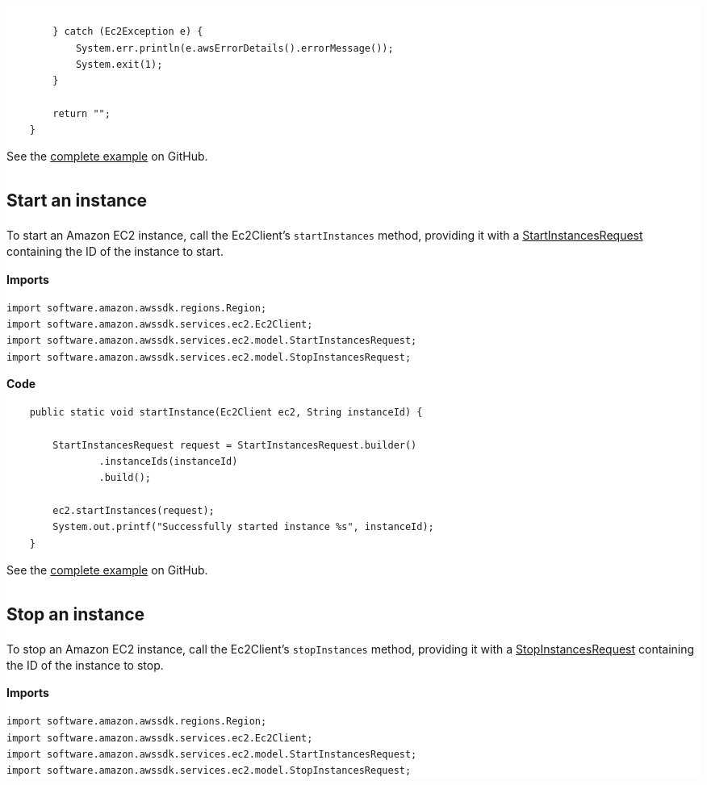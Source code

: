 ```

        } catch (Ec2Exception e) {
            System.err.println(e.awsErrorDetails().errorMessage());
            System.exit(1);
        }

        return "";
    }
```

See the [complete example](https://github.com/awsdocs/aws-doc-sdk-examples/blob/master/javav2/example_code/ec2/src/main/java/com/example/ec2/CreateInstance.java) on GitHub\.

## Start an instance<a name="start-an-instance"></a>

To start an Amazon EC2 instance, call the Ec2Client’s `startInstances` method, providing it with a [StartInstancesRequest](http://docs.aws.amazon.com/sdk-for-java/latest/reference/software/amazon/awssdk/services/ec2/model/StartInstancesRequest.html) containing the ID of the instance to start\.

 **Imports** 

```
import software.amazon.awssdk.regions.Region;
import software.amazon.awssdk.services.ec2.Ec2Client;
import software.amazon.awssdk.services.ec2.model.StartInstancesRequest;
import software.amazon.awssdk.services.ec2.model.StopInstancesRequest;
```

 **Code** 

```
    public static void startInstance(Ec2Client ec2, String instanceId) {

        StartInstancesRequest request = StartInstancesRequest.builder()
                .instanceIds(instanceId)
                .build();

        ec2.startInstances(request);
        System.out.printf("Successfully started instance %s", instanceId);
    }
```

See the [complete example](https://github.com/awsdocs/aws-doc-sdk-examples/blob/master/javav2/example_code/ec2/src/main/java/com/example/ec2/StartStopInstance.java) on GitHub\.

## Stop an instance<a name="stop-an-instance"></a>

To stop an Amazon EC2 instance, call the Ec2Client’s `stopInstances` method, providing it with a [StopInstancesRequest](http://docs.aws.amazon.com/sdk-for-java/latest/reference/software/amazon/awssdk/services/ec2/model/StopInstancesRequest.html) containing the ID of the instance to stop\.

 **Imports** 

```
import software.amazon.awssdk.regions.Region;
import software.amazon.awssdk.services.ec2.Ec2Client;
import software.amazon.awssdk.services.ec2.model.StartInstancesRequest;
import software.amazon.awssdk.services.ec2.model.StopInstancesRequest;
```

